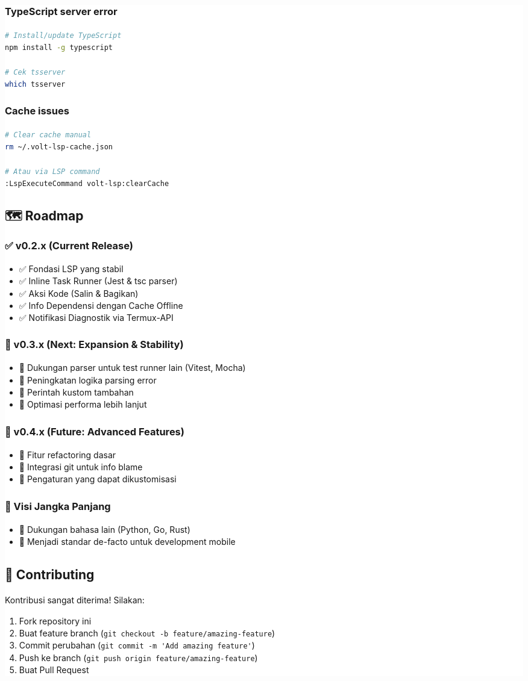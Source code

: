### TypeScript server error
```bash
# Install/update TypeScript
npm install -g typescript

# Cek tsserver
which tsserver
```

### Cache issues
```bash
# Clear cache manual
rm ~/.volt-lsp-cache.json

# Atau via LSP command
:LspExecuteCommand volt-lsp:clearCache
```

## 🗺️ Roadmap

### ✅ v0.2.x (Current Release)
- ✅ Fondasi LSP yang stabil
- ✅ Inline Task Runner (Jest & tsc parser)
- ✅ Aksi Kode (Salin & Bagikan)
- ✅ Info Dependensi dengan Cache Offline
- ✅ Notifikasi Diagnostik via Termux-API

### 🎯 v0.3.x (Next: Expansion & Stability)
- 🔄 Dukungan parser untuk test runner lain (Vitest, Mocha)
- 🔄 Peningkatan logika parsing error
- 🔄 Perintah kustom tambahan
- 🔄 Optimasi performa lebih lanjut

### 🚀 v0.4.x (Future: Advanced Features)
- 🔮 Fitur refactoring dasar
- 🔮 Integrasi git untuk info blame
- 🔮 Pengaturan yang dapat dikustomisasi

### 🌌 Visi Jangka Panjang
- 🔮 Dukungan bahasa lain (Python, Go, Rust)
- 🔮 Menjadi standar de-facto untuk development mobile

## 🤝 Contributing

Kontribusi sangat diterima! Silakan:

1. Fork repository ini
2. Buat feature branch (`git checkout -b feature/amazing-feature`)
3. Commit perubahan (`git commit -m 'Add amazing feature'`)
4. Push ke branch (`git push origin feature/amazing-feature`)
5. Buat Pull Request
